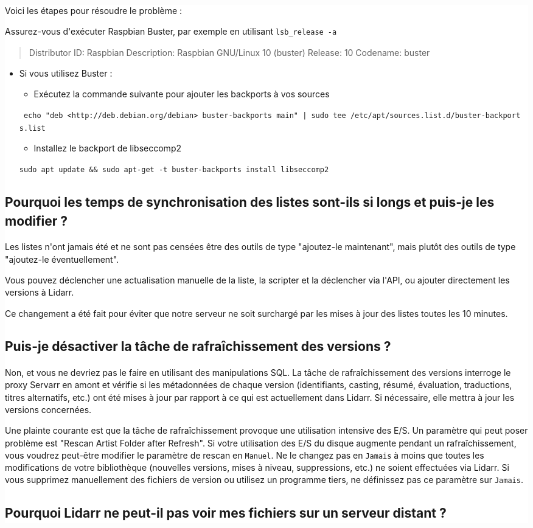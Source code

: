 Voici les étapes pour résoudre le problème :

Assurez-vous d'exécuter Raspbian Buster, par exemple en utilisant `lsb_release -a`

> Distributor ID: Raspbian
> Description: Raspbian GNU/Linux 10 (buster)
> Release: 10
> Codename: buster

- Si vous utilisez Buster :
  - Exécutez la commande suivante pour ajouter les backports à vos sources

  ```shell
   echo "deb <http://deb.debian.org/debian> buster-backports main" | sudo tee /etc/apt/sources.list.d/buster-backports.list
   ```

  - Installez le backport de libseccomp2

  ```shell
  sudo apt update && sudo apt-get -t buster-backports install libseccomp2
  ```

## Pourquoi les temps de synchronisation des listes sont-ils si longs et puis-je les modifier ?

Les listes n'ont jamais été et ne sont pas censées être des outils de type "ajoutez-le maintenant", mais plutôt des outils de type "ajoutez-le éventuellement".

Vous pouvez déclencher une actualisation manuelle de la liste, la scripter et la déclencher via l'API, ou ajouter directement les versions à Lidarr.

Ce changement a été fait pour éviter que notre serveur ne soit surchargé par les mises à jour des listes toutes les 10 minutes.

## Puis-je désactiver la tâche de rafraîchissement des versions ?

Non, et vous ne devriez pas le faire en utilisant des manipulations SQL. La tâche de rafraîchissement des versions interroge le proxy Servarr en amont et vérifie si les métadonnées de chaque version (identifiants, casting, résumé, évaluation, traductions, titres alternatifs, etc.) ont été mises à jour par rapport à ce qui est actuellement dans Lidarr. Si nécessaire, elle mettra à jour les versions concernées.

Une plainte courante est que la tâche de rafraîchissement provoque une utilisation intensive des E/S. Un paramètre qui peut poser problème est "Rescan Artist Folder after Refresh". Si votre utilisation des E/S du disque augmente pendant un rafraîchissement, vous voudrez peut-être modifier le paramètre de rescan en `Manuel`. Ne le changez pas en `Jamais` à moins que toutes les modifications de votre bibliothèque (nouvelles versions, mises à niveau, suppressions, etc.) ne soient effectuées via Lidarr. Si vous supprimez manuellement des fichiers de version ou utilisez un programme tiers, ne définissez pas ce paramètre sur `Jamais`.

## Pourquoi Lidarr ne peut-il pas voir mes fichiers sur un serveur distant ?
